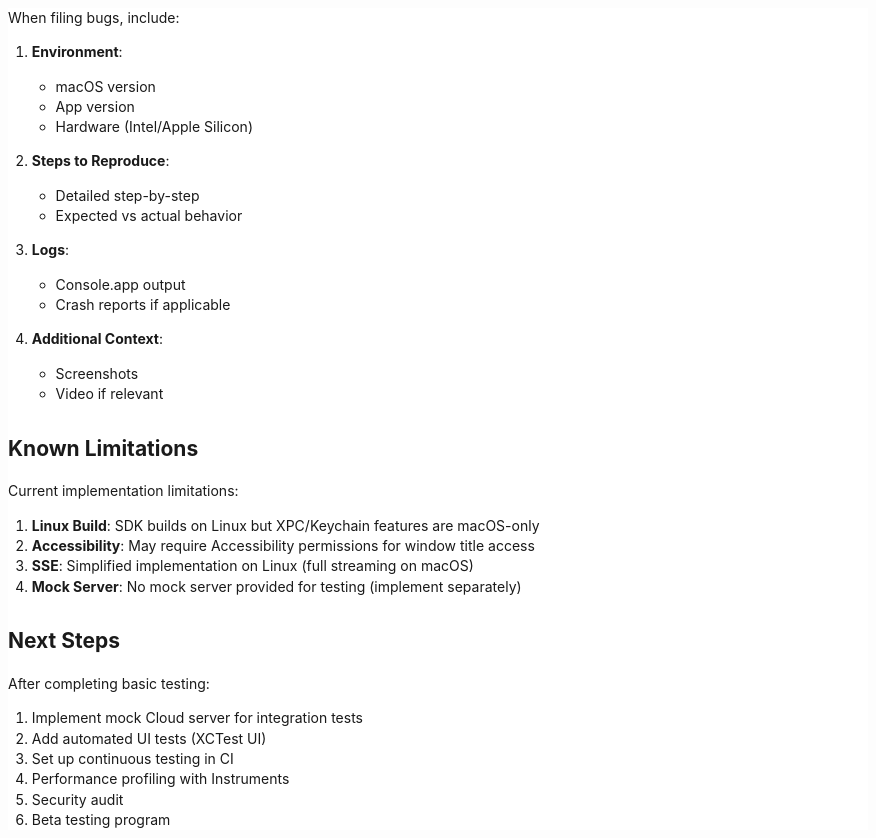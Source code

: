 When filing bugs, include:

1. **Environment**:
   - macOS version
   - App version
   - Hardware (Intel/Apple Silicon)

2. **Steps to Reproduce**:
   - Detailed step-by-step
   - Expected vs actual behavior

3. **Logs**:
   - Console.app output
   - Crash reports if applicable

4. **Additional Context**:
   - Screenshots
   - Video if relevant

## Known Limitations

Current implementation limitations:

1. **Linux Build**: SDK builds on Linux but XPC/Keychain features are macOS-only
2. **Accessibility**: May require Accessibility permissions for window title access
3. **SSE**: Simplified implementation on Linux (full streaming on macOS)
4. **Mock Server**: No mock server provided for testing (implement separately)

## Next Steps

After completing basic testing:

1. Implement mock Cloud server for integration tests
2. Add automated UI tests (XCTest UI)
3. Set up continuous testing in CI
4. Performance profiling with Instruments
5. Security audit
6. Beta testing program
